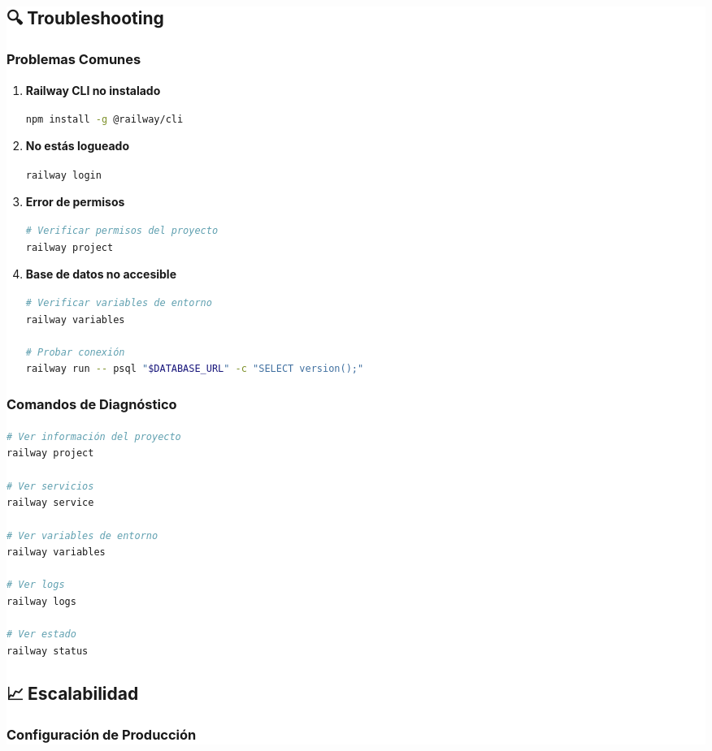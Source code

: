 ## 🔍 Troubleshooting

### Problemas Comunes

1. **Railway CLI no instalado**

   ```bash
   npm install -g @railway/cli
   ```

2. **No estás logueado**

   ```bash
   railway login
   ```

3. **Error de permisos**

   ```bash
   # Verificar permisos del proyecto
   railway project
   ```

4. **Base de datos no accesible**

   ```bash
   # Verificar variables de entorno
   railway variables

   # Probar conexión
   railway run -- psql "$DATABASE_URL" -c "SELECT version();"
   ```

### Comandos de Diagnóstico

```bash
# Ver información del proyecto
railway project

# Ver servicios
railway service

# Ver variables de entorno
railway variables

# Ver logs
railway logs

# Ver estado
railway status
```

## 📈 Escalabilidad

### Configuración de Producción
